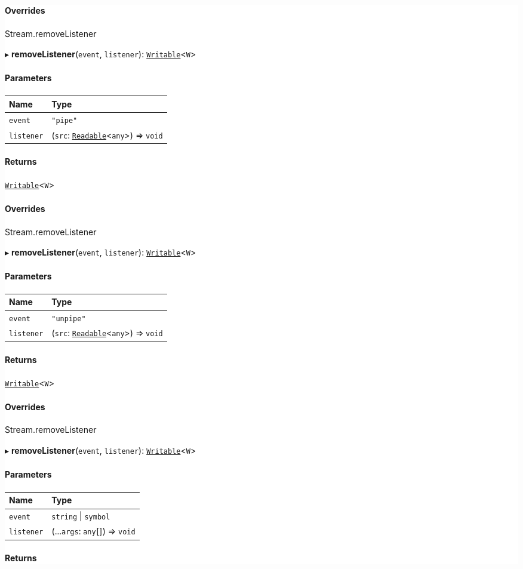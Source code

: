 #### Overrides

Stream.removeListener

▸ **removeListener**(`event`, `listener`): [`Writable`](https://github.com/oven-sh/bun-types/blob/master/api-docs/classes/stream_.Writable.md)<`W`\>

#### Parameters

| Name | Type |
| :------ | :------ |
| `event` | ``"pipe"`` |
| `listener` | (`src`: [`Readable`](https://github.com/oven-sh/bun-types/blob/master/api-docs/classes/stream_.Readable.md)<`any`\>) => `void` |

#### Returns

[`Writable`](https://github.com/oven-sh/bun-types/blob/master/api-docs/classes/stream_.Writable.md)<`W`\>

#### Overrides

Stream.removeListener

▸ **removeListener**(`event`, `listener`): [`Writable`](https://github.com/oven-sh/bun-types/blob/master/api-docs/classes/stream_.Writable.md)<`W`\>

#### Parameters

| Name | Type |
| :------ | :------ |
| `event` | ``"unpipe"`` |
| `listener` | (`src`: [`Readable`](https://github.com/oven-sh/bun-types/blob/master/api-docs/classes/stream_.Readable.md)<`any`\>) => `void` |

#### Returns

[`Writable`](https://github.com/oven-sh/bun-types/blob/master/api-docs/classes/stream_.Writable.md)<`W`\>

#### Overrides

Stream.removeListener

▸ **removeListener**(`event`, `listener`): [`Writable`](https://github.com/oven-sh/bun-types/blob/master/api-docs/classes/stream_.Writable.md)<`W`\>

#### Parameters

| Name | Type |
| :------ | :------ |
| `event` | `string` \| `symbol` |
| `listener` | (...`args`: `any`[]) => `void` |

#### Returns
